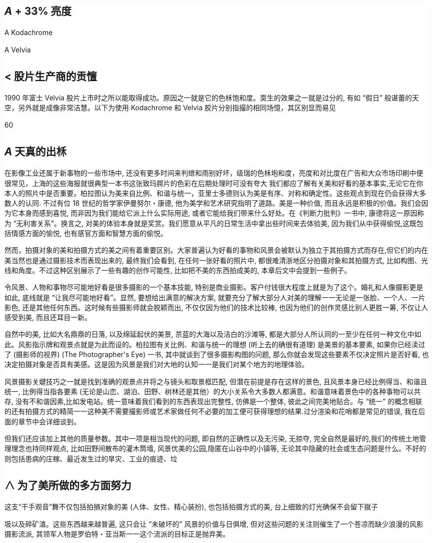 ## $A+33 \%$ 亮度






A Kodachrome



A Velvia

## $<$ 股片生产商的贡憻

1990 年富士 Velvia 股片上市时之所以能取得成功。原因之一就是它的色柇饱和度。耎生的效果之一就是过分的, 有如 “假日” 般谌蕾的天空，另外就是成像非常洁慧。以下为使用 Kodachrome 和 Velvia 胶片分别指撮的相同场憶，其区别显而易见



60



## $A$ 天真的出柇

在影像工业还属于新事物的一些市场中, 还没有更多时间来判绁和雨别好坏，级瑞的色柇垉和度，亮度和对比度在广告和大众市场印刷中便很常见，上海的这些海报就很典型一本书这张致玛腭片的色彩在后期处理时可没有夸大
我们都应了解有关美和好看的基本事实,无论它在你本人的照片中是否重要。柏拉图认为美来自比例、和谐与统一，亚里士多德则认为美是有序、对称和确定性。这些观点到现在仍会获得大多数人的认同. 不过有位 18 世纪的哲学家伊曼努尔・康德, 他为美学和艺术研究指明了道路。美是一种价值, 而且永远是积极的价值。我们会因为它本身而感到喜悦, 而非因为我们能给它派上什么实际用途, 或者它能给我们带来什么好处。在《判断力批判》一书中, 康德将这一原因称为 “无利害关系”。换言之, 对美的体验本身就是奖赏。我们愿意从平凡的日常生活中拿出些时间来去体验美, 因为我们从中获得偷悦,这既包括情感方面的愉悦, 也有感官方面和智慧方面的偷悦。

然而，拍摄对象的美和拍摄方式的美之间有着重要区别。大家普遍认为好看的事物和风景会被默认为独立于其拍摄方式而存在,但它们的内在美当然也是通过摄影技术而表现出来的, 最终我们会看到, 在任何一张好看的照片中, 都很难清浙地区分拍摄对象和其拍摄方式, 比如构图、光线和角度。不过这种区别展示了一些有趣的创作可能性, 比如把不美的东西拍成美的, 本章后文中会提到一些例子。

令风景、人物和事物尽可能地好看是很多摄影的一个基本技能, 特别是商业摄影。客户付钱很大程度上就是为了这个。婚礼和人像摄影更是如此, 底线就是 “让我尽可能地好看”。显然, 要想给出满意的解决方案, 就要充分了解大部分人对美的理解一一无论是一张脸、一个人、一片影色, 还是其他任何东西。这时候有些摄影师就会脱颖而出, 不仅仅因为他们的技术比较棒, 也因为他们的创作灵感比别人更胜一筹, 不仅让人感受到美, 而且还耳目一新。

自然中的美, 比如大名鼎鼎的日落, 以及绵延起伏的美景, 䒬蓝的大海以及洁白的沙滩等, 都是大部分人所认同的一至少在任何一种文化中如此。风影指示牌和观景点就是为此而设的。柏拉图有关比例、和谐与统一的理想 (听上去的确很有道理) 是美景的基本要素, 如果你已经渎过了 (摄影师的视界) (The Photographer's Eye) 一书, 其中就谈到了很多摄影构图的问题, 那么你就会发现这些要素不仅决定照片是否好看, 也决定拍摄对象是否具有美感。这是因为风景是我们对大地的认知一一是我们对某个地方的地理体验。

风景摄影关煡技巧之一就是找到准确的观景点并将之与镜头和取景框匹配, 但潜在前提是存在这样的景色, 且风景本身已经比例得当、和谐且统一, 比例得当指各要素 (无论是山峦、湖泊、田野、树林还是其他）的大小关系令大多数人都满意。和谐意味着景色中的各种事物可以共存, 没有不和谐因素,比如发电站。统一意味着我们看到的东西表现出完整性, 仿佛是一个整体, 彼此之间完美地贴合。与 “统一” 的概念相联的还有拍摄方式的精简一一这种美不需要撮影师或艺术家做任何不必要的加工便可获得理想的结果.过分渲染和花哨都是常见的错误, 我在后面的章节中会详细谈到。

但我们还应该加上其他的质量参数。其中一项是相当现代的问题, 即自然的正确性以及无污染, 无掠夺, 完全自然是最好的,我们的传统土地管理理念也持同样观点, 比如田野间散布的灌木筒墙, 风景优美的公园,隐匿在山谷中的小镇等, 无论其中隐藏的社会或生态问题是什么。不好的则包括患病的庄稼、最近发生过的旱灾、工业的痕迹、垃



## $\wedge$ 为了美所做的多方面努力

这支“干手观音”舞不仅包括拍損对象的美 (人体、女性、精心装扮), 也包括拍摄方式的美, 台上细致的灯光确保不会留下㩆子

圾以及碎矿淔。这些东西越来越普遍, 这只会让 “未破坏的” 风景的价值与日俱增, 但对这些问题的关注则催生了一个苍凉而缺少浪漫的风影摄影流派, 其领军人物是罗伯特・亚当斯一一这个流派的目标正是抛弃美。
